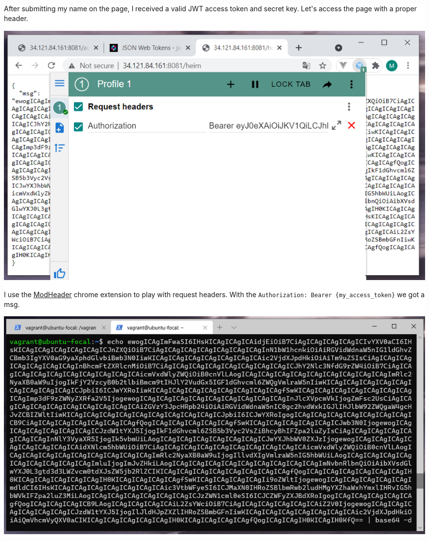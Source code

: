 After submitting my name on the page, I received a valid JWT access token and secret key. Let's access the page with a proper header.

![Authorization header](/assets/img/umass/heim/headers.png)

I use the [ModHeader](https://chrome.google.com/webstore/detail/modheader/idgpnmonknjnojddfkpgkljpfnnfcklj?hl=en) chrome extension to play with request headers. With the `Authorization: Bearer {my_access_token}` we got a msg.

![Base64 decode](/assets/img/umass/heim/decode.png)
